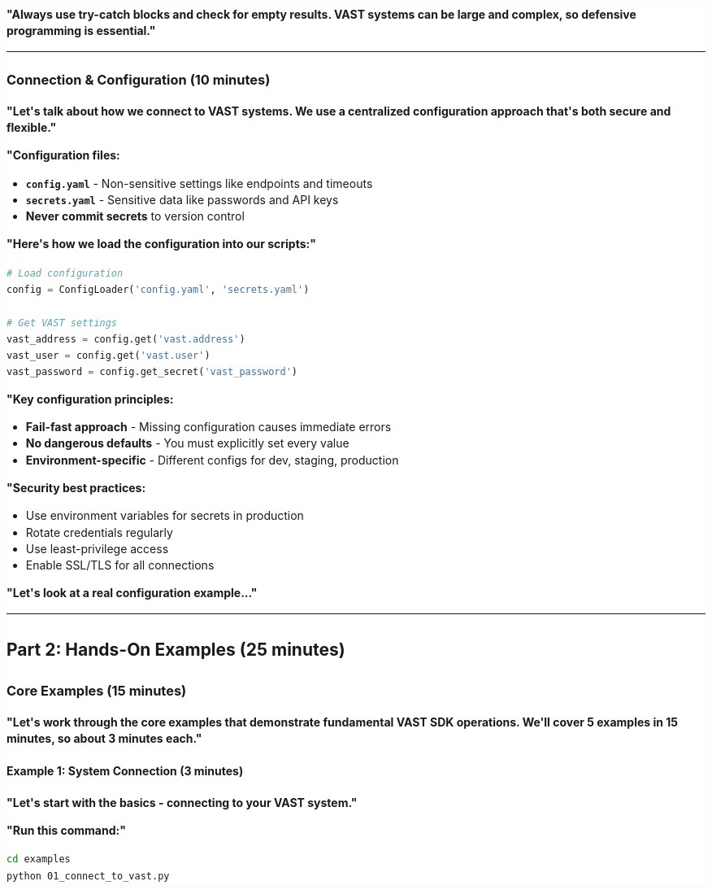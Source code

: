 **"Always use try-catch blocks and check for empty results. VAST systems can be large and complex, so defensive programming is essential."**

---

### **Connection & Configuration (10 minutes)**

**"Let's talk about how we connect to VAST systems. We use a centralized configuration approach that's both secure and flexible."**

**"Configuration files:**
- **`config.yaml`** - Non-sensitive settings like endpoints and timeouts
- **`secrets.yaml`** - Sensitive data like passwords and API keys
- **Never commit secrets** to version control

**"Here's how we load the configuration into our scripts:"**

```python
# Load configuration
config = ConfigLoader('config.yaml', 'secrets.yaml')

# Get VAST settings
vast_address = config.get('vast.address')
vast_user = config.get('vast.user')
vast_password = config.get_secret('vast_password')
```

**"Key configuration principles:**
- **Fail-fast approach** - Missing configuration causes immediate errors
- **No dangerous defaults** - You must explicitly set every value
- **Environment-specific** - Different configs for dev, staging, production

**"Security best practices:**
- Use environment variables for secrets in production
- Rotate credentials regularly
- Use least-privilege access
- Enable SSL/TLS for all connections

**"Let's look at a real configuration example..."**

---

## **Part 2: Hands-On Examples (25 minutes)**

### **Core Examples (15 minutes)**

**"Let's work through the core examples that demonstrate fundamental VAST SDK operations. We'll cover 5 examples in 15 minutes, so about 3 minutes each."**

#### **Example 1: System Connection (3 minutes)**

**"Let's start with the basics - connecting to your VAST system."**

**"Run this command:"**
```bash
cd examples
python 01_connect_to_vast.py
```
